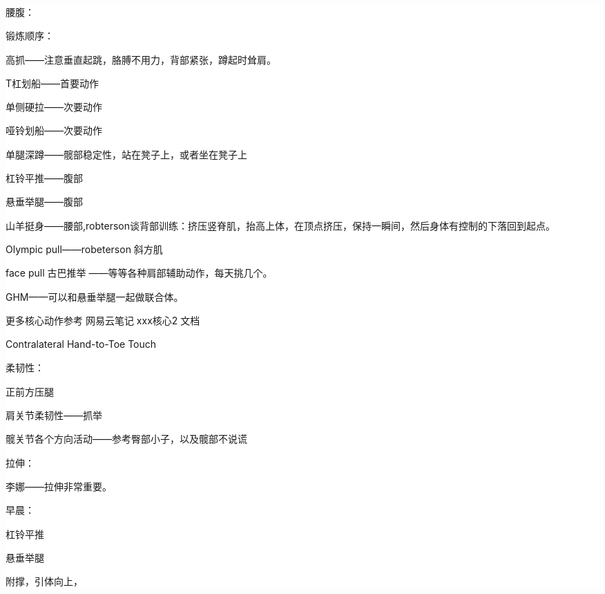  

腰腹：

 

 

 

锻炼顺序：

高抓——注意垂直起跳，胳膊不用力，背部紧张，蹲起时耸肩。

T杠划船——首要动作

单侧硬拉——次要动作

哑铃划船——次要动作

单腿深蹲——髋部稳定性，站在凳子上，或者坐在凳子上

 

杠铃平推——腹部

悬垂举腿——腹部

山羊挺身——腰部,robterson谈背部训练：挤压竖脊肌，抬高上体，在顶点挤压，保持一瞬间，然后身体有控制的下落回到起点。

Olympic pull——robeterson 斜方肌

face pull 古巴推举 ——等等各种肩部辅助动作，每天挑几个。

GHM——可以和悬垂举腿一起做联合体。

更多核心动作参考 网易云笔记 xxx核心2 文档

Contralateral Hand-to-Toe Touch

 

柔韧性：

正前方压腿

肩关节柔韧性——抓举

髋关节各个方向活动——参考臀部小子，以及髋部不说谎

 

拉伸：

李娜——拉伸非常重要。

 

 

早晨：

杠铃平推

悬垂举腿

附撑，引体向上，

 

 
